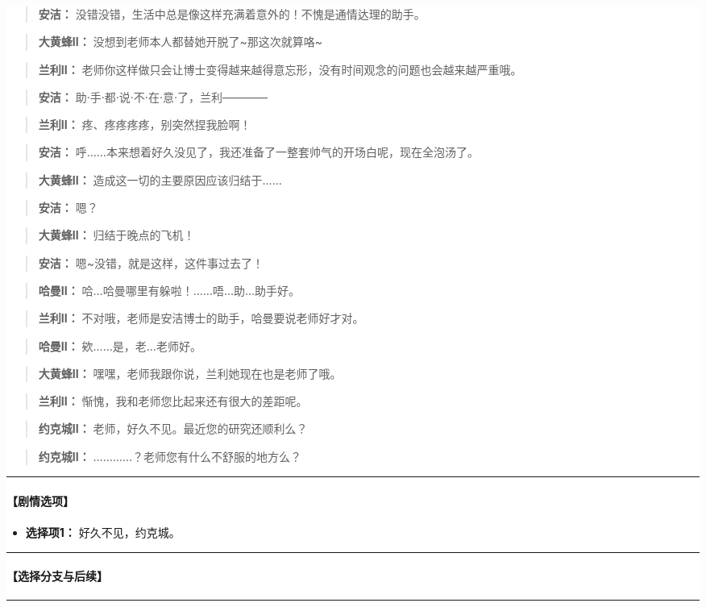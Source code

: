 > **安洁：**
> 没错没错，生活中总是像这样充满着意外的！不愧是通情达理的助手。

> **大黄蜂II：**
> 没想到老师本人都替她开脱了~那这次就算咯~

> **兰利II：**
> 老师你这样做只会让博士变得越来越得意忘形，没有时间观念的问题也会越来越严重哦。

> **安洁：**
> 助·手·都·说·不·在·意·了，兰利————

> **兰利II：**
> 疼、疼疼疼疼，别突然捏我脸啊！

> **安洁：**
> 呼……本来想着好久没见了，我还准备了一整套帅气的开场白呢，现在全泡汤了。

> **大黄蜂II：**
> 造成这一切的主要原因应该归结于……

> **安洁：**
> 嗯？

> **大黄蜂II：**
> 归结于晚点的飞机！

> **安洁：**
> 嗯~没错，就是这样，这件事过去了！

> **哈曼II：**
> 哈…哈曼哪里有躲啦！……唔…助…助手好。

> **兰利II：**
> 不对哦，老师是安洁博士的助手，哈曼要说老师好才对。

> **哈曼II：**
> 欸……是，老…老师好。

> **大黄蜂II：**
> 嘿嘿，老师我跟你说，兰利她现在也是老师了哦。

> **兰利II：**
> 惭愧，我和老师您比起来还有很大的差距呢。

> **约克城II：**
> 老师，好久不见。最近您的研究还顺利么？

> **约克城II：**
> …………？老师您有什么不舒服的地方么？

---
#### **【剧情选项】**
*   **选择项1：** 好久不见，约克城。

---
#### **【选择分支与后续】**
---
